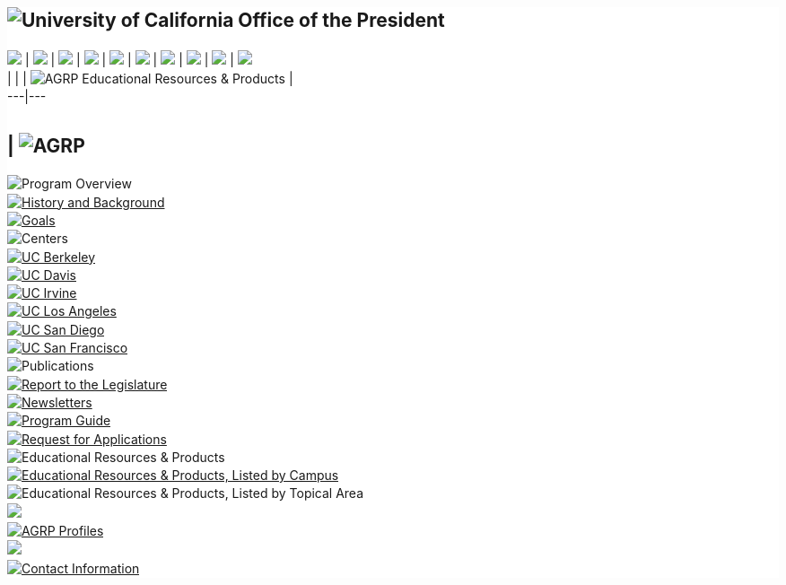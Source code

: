 ![University of California Office of the President](images/homeheader.gif)  
---  
[![](http://www.ucop.edu/images/menu/menuheader_r2_c1.gif)](http://www.ucop.edu/pres/)
|
[![](http://www.ucop.edu/images/menu/menuheader_r2_c2.gif)](http://www.ucop.edu/regents/)
|
[![](http://www.ucop.edu/images/menu/menuheader_r2_c3.gif)](http://www.ucop.edu/senate/)
|
[![](http://www.ucop.edu/images/menu/menuheader_r2_c4.gif)](http://www.ucop.edu/camplab.html)
|
[![](http://www.ucop.edu/images/menu/menuheader_r2_c5.gif)](http://www.ucop.edu/services/opdivisions.html)
|
[![](http://www.ucop.edu/images/menu/menuheader_r2_c6.gif)](http://www.ucop.edu/services/welcome.html)
|
[![](http://www.ucop.edu/images/menu/menuheader_r2_c7.gif)](http://www.ucop.edu/news/)
|
[![](http://www.ucop.edu/images/menu/menuheader_r2_c8.gif)](http://www.ucop.edu)
| ![](http://www.ucop.edu/images/menu/menuheader_r2_c9.gif) |
![](http://www.ucop.edu/images/menu/spacer.gif)  
|   |  | ![AGRP Educational Resources & Products](images/erp.gif) |  
---|---  
  
| ![AGRP](images/slice_r1_c1.gif)  
---  
![Program Overview](images/slice_r2_c1.gif)  
[![History and Background](images/slice_r3_c1.gif)](background.html)  
[![Goals](images/slice_r4_c1.gif)](goals.html)  
![Centers](images/slice_r5_c1.gif)  
[![UC Berkeley](images/slice_r6_c1.gif)](http://socrates.berkeley.edu/~aging/)  
[![UC Davis](images/slice_r7_c1.gif)](http://aging.ucdavis.edu/cah/)  
[![UC
Irvine](images/slice_r8_c1.gif)](http://www.ucihs.uci.edu/com/geriatrics/)  
[![UC Los Angeles](images/slice_r9_c1.gif)](http://www.geronet.med.ucla.edu/)  
[![UC San Diego](images/slice_r10_c1.gif)](http://medschool.ucsd.edu/AGRC/)  
[![UC San Francisco](images/slice_r11_c1.gif)](http://agrc.ucsf.edu/)  
![Publications](images/slice_r12_c1.gif)  
[![Report to the Legislature](images/slice_r13_c1.gif)](report.html)  
[![Newsletters](images/slice_r14_c1.gif)](news.html)  
[![Program Guide](images/slice_r15_c1.gif)](pg.html)  
[![Request for Applications](images/slice_r16_c1.gif)](rfa.html)  
![Educational Resources & Products](images/slice_r17_c1.gif)  
[![Educational Resources & Products, Listed by
Campus](images/slice_r18_c1.gif)](campus.html)  
![Educational Resources & Products, Listed by Topical
Area](images/slice_r19_c1_f2.gif)  
![](images/slice_r20_c1.gif)  
[![AGRP Profiles](images/slice_r21_c1.gif)](profiles.html)  
![](images/slice_r22_c1.gif)  
[![Contact Information](images/slice_r23_c1.gif)](contact.html)  